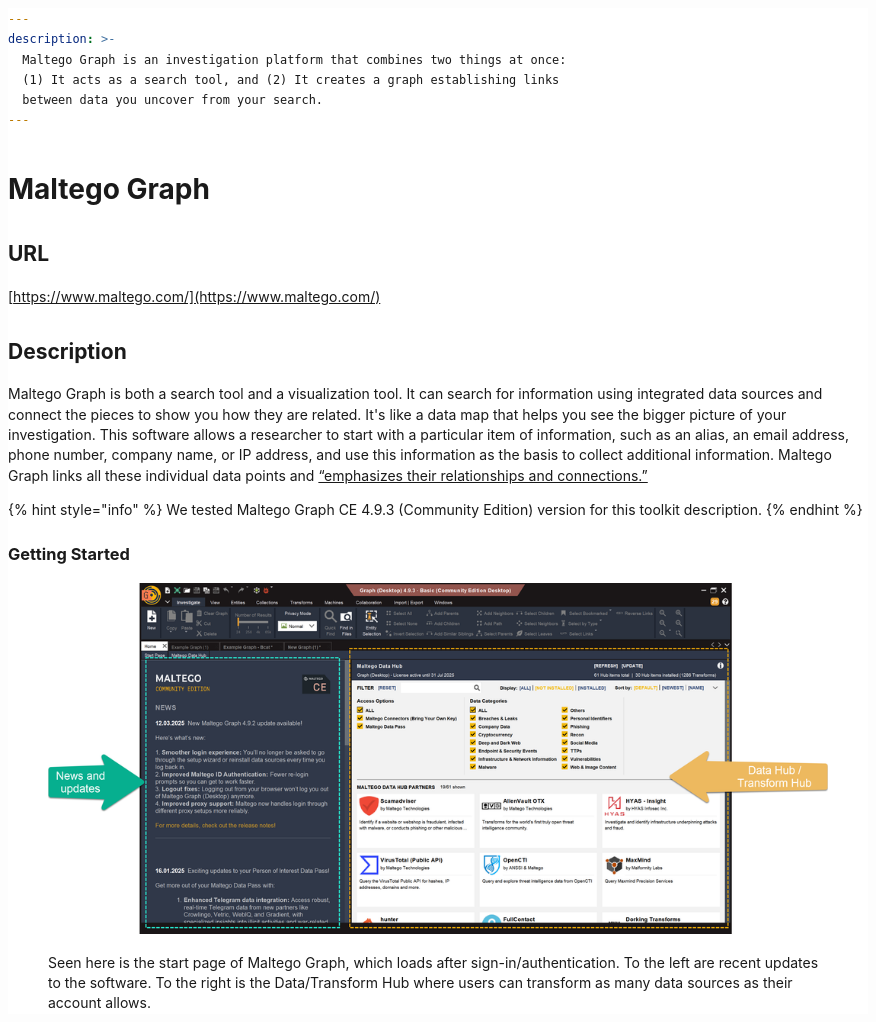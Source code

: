```yaml
---
description: >-
  Maltego Graph is an investigation platform that combines two things at once:
  (1) It acts as a search tool, and (2) It creates a graph establishing links
  between data you uncover from your search.
---
```


# Maltego Graph

## URL

[https://www.maltego.com/](https://www.maltego.com/)

## Description

Maltego Graph is both a search tool and a visualization tool. It can search for information using integrated data sources and connect the pieces to show you how they are related. It's like a data map that helps you see the bigger picture of your investigation. This software allows a researcher to start with a particular item of information, such as an alias, an email address, phone number, company name, or IP address, and use this information as the basis to collect additional information. Maltego Graph links all these individual data points and [“emphasizes their relationships and connections.” ](https://medium.com/@whart842/understanding-maltego-an-overview-e32205326512)

{% hint style="info" %}
We tested Maltego Graph CE 4.9.3 (Community Edition) version for this toolkit description.
{% endhint %}

### Getting Started&#x20;

<figure><img src=".gitbook/assets/2025-07-02_21-29-39welcome.png" alt=""><figcaption><p> Seen here is the start page of Maltego Graph, which loads after sign-in/authentication. To the left are recent updates to the software. To the right is the Data/Transform Hub where users can transform as many data sources as their account allows. </p></figcaption></figure>
